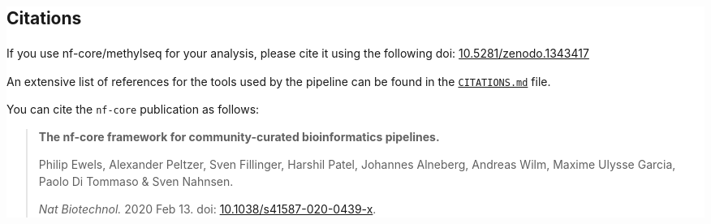 ## Citations

If you use nf-core/methylseq for your analysis, please cite it using the following doi: [10.5281/zenodo.1343417](https://doi.org/10.5281/zenodo.1343417)

An extensive list of references for the tools used by the pipeline can be found in the [`CITATIONS.md`](CITATIONS.md) file.

You can cite the `nf-core` publication as follows:

> **The nf-core framework for community-curated bioinformatics pipelines.**
>
> Philip Ewels, Alexander Peltzer, Sven Fillinger, Harshil Patel, Johannes Alneberg, Andreas Wilm, Maxime Ulysse Garcia, Paolo Di Tommaso & Sven Nahnsen.
>
> _Nat Biotechnol._ 2020 Feb 13. doi: [10.1038/s41587-020-0439-x](https://dx.doi.org/10.1038/s41587-020-0439-x).
